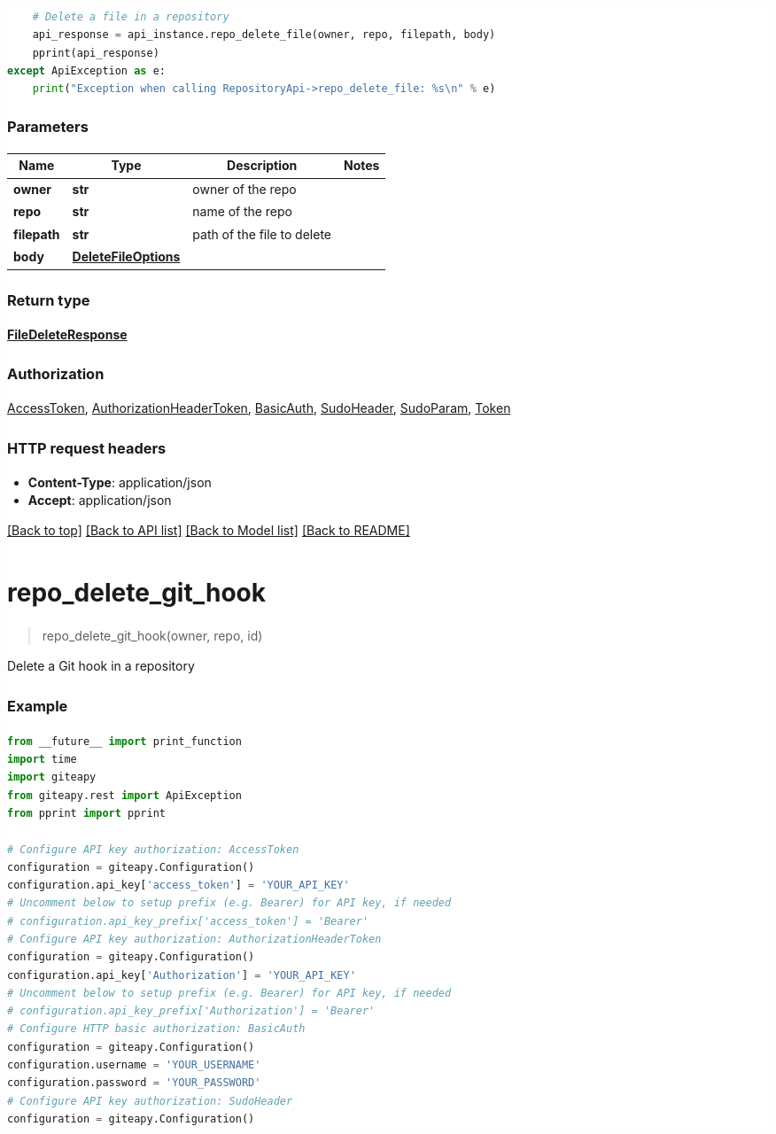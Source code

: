```python
    # Delete a file in a repository
    api_response = api_instance.repo_delete_file(owner, repo, filepath, body)
    pprint(api_response)
except ApiException as e:
    print("Exception when calling RepositoryApi->repo_delete_file: %s\n" % e)
```

### Parameters

Name | Type | Description  | Notes
------------- | ------------- | ------------- | -------------
 **owner** | **str**| owner of the repo |
 **repo** | **str**| name of the repo |
 **filepath** | **str**| path of the file to delete |
 **body** | [**DeleteFileOptions**](DeleteFileOptions.md)|  |

### Return type

[**FileDeleteResponse**](FileDeleteResponse.md)

### Authorization

[AccessToken](../README.md#AccessToken), [AuthorizationHeaderToken](../README.md#AuthorizationHeaderToken), [BasicAuth](../README.md#BasicAuth), [SudoHeader](../README.md#SudoHeader), [SudoParam](../README.md#SudoParam), [Token](../README.md#Token)

### HTTP request headers

 - **Content-Type**: application/json
 - **Accept**: application/json

[[Back to top]](#) [[Back to API list]](../README.md#documentation-for-api-endpoints) [[Back to Model list]](../README.md#documentation-for-models) [[Back to README]](../README.md)

# **repo_delete_git_hook**
> repo_delete_git_hook(owner, repo, id)

Delete a Git hook in a repository

### Example
```python
from __future__ import print_function
import time
import giteapy
from giteapy.rest import ApiException
from pprint import pprint

# Configure API key authorization: AccessToken
configuration = giteapy.Configuration()
configuration.api_key['access_token'] = 'YOUR_API_KEY'
# Uncomment below to setup prefix (e.g. Bearer) for API key, if needed
# configuration.api_key_prefix['access_token'] = 'Bearer'
# Configure API key authorization: AuthorizationHeaderToken
configuration = giteapy.Configuration()
configuration.api_key['Authorization'] = 'YOUR_API_KEY'
# Uncomment below to setup prefix (e.g. Bearer) for API key, if needed
# configuration.api_key_prefix['Authorization'] = 'Bearer'
# Configure HTTP basic authorization: BasicAuth
configuration = giteapy.Configuration()
configuration.username = 'YOUR_USERNAME'
configuration.password = 'YOUR_PASSWORD'
# Configure API key authorization: SudoHeader
configuration = giteapy.Configuration()
```
